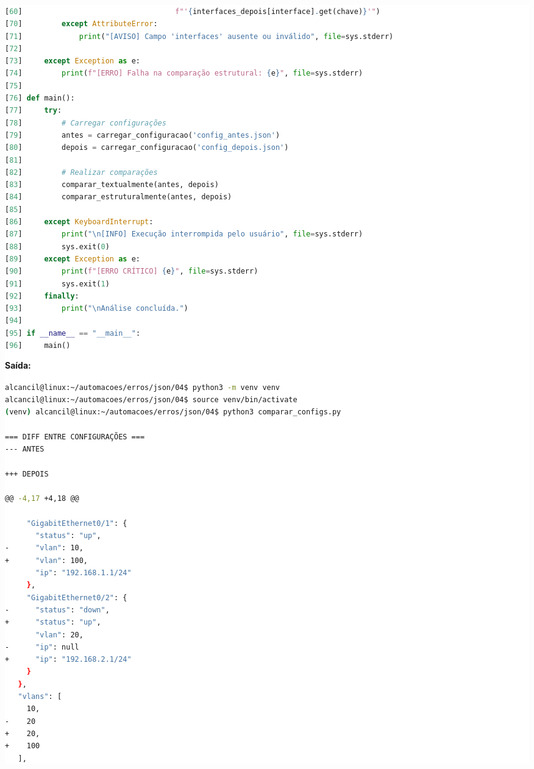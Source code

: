 ```Python
[60]                                   f"'{interfaces_depois[interface].get(chave)}'")
[70]         except AttributeError:
[71]             print("[AVISO] Campo 'interfaces' ausente ou inválido", file=sys.stderr)
[72]            
[73]     except Exception as e:
[74]         print(f"[ERRO] Falha na comparação estrutural: {e}", file=sys.stderr)
[75] 
[76] def main():
[77]     try:
[78]         # Carregar configurações
[79]         antes = carregar_configuracao('config_antes.json')
[80]         depois = carregar_configuracao('config_depois.json')
[81]        
[82]         # Realizar comparações
[83]         comparar_textualmente(antes, depois)
[84]         comparar_estruturalmente(antes, depois)
[85]        
[86]     except KeyboardInterrupt:
[87]         print("\n[INFO] Execução interrompida pelo usuário", file=sys.stderr)
[88]         sys.exit(0)
[89]     except Exception as e:
[90]         print(f"[ERRO CRÍTICO] {e}", file=sys.stderr)
[91]         sys.exit(1)
[92]     finally:
[93]         print("\nAnálise concluída.")
[94] 
[95] if __name__ == "__main__":
[96]     main()
```

**Saída:**  

```Bash
alcancil@linux:~/automacoes/erros/json/04$ python3 -m venv venv
alcancil@linux:~/automacoes/erros/json/04$ source venv/bin/activate
(venv) alcancil@linux:~/automacoes/erros/json/04$ python3 comparar_configs.py 

=== DIFF ENTRE CONFIGURAÇÕES ===
--- ANTES

+++ DEPOIS

@@ -4,17 +4,18 @@

     "GigabitEthernet0/1": {
       "status": "up",
-      "vlan": 10,
+      "vlan": 100,
       "ip": "192.168.1.1/24"
     },
     "GigabitEthernet0/2": {
-      "status": "down",
+      "status": "up",
       "vlan": 20,
-      "ip": null
+      "ip": "192.168.2.1/24"
     }
   },
   "vlans": [
     10,
-    20
+    20,
+    100
   ],
```